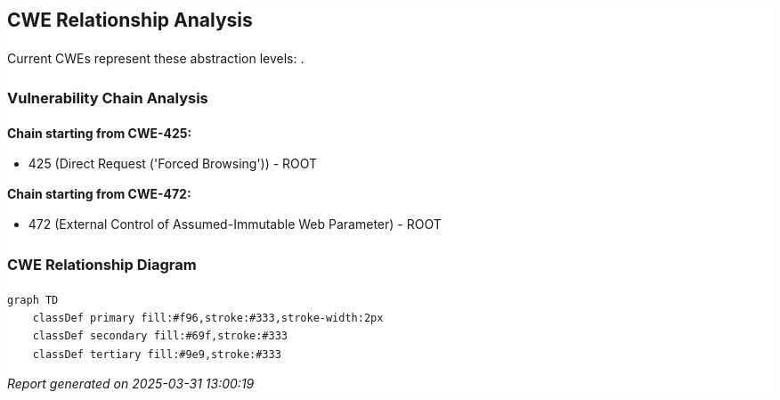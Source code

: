 ## CWE Relationship Analysis

Current CWEs represent these abstraction levels: .


### Vulnerability Chain Analysis

**Chain starting from CWE-425:**
- 425 (Direct Request ('Forced Browsing')) - ROOT


**Chain starting from CWE-472:**
- 472 (External Control of Assumed-Immutable Web Parameter) - ROOT



### CWE Relationship Diagram

```mermaid
graph TD
    classDef primary fill:#f96,stroke:#333,stroke-width:2px
    classDef secondary fill:#69f,stroke:#333
    classDef tertiary fill:#9e9,stroke:#333
```



*Report generated on 2025-03-31 13:00:19*
